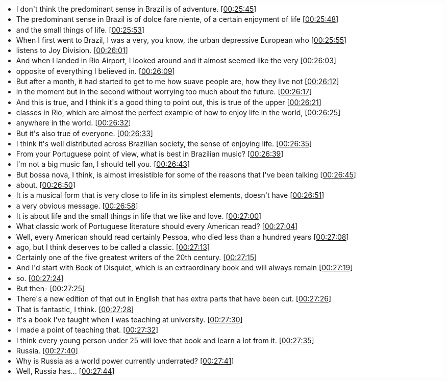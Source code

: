 *  I don't think the predominant sense in Brazil is of adventure. [[00:25:45](https://www.youtube.com/watch?v=6lxhcHOGkJo&t=1545.12s)]
*  The predominant sense in Brazil is of dolce fare niente, of a certain enjoyment of life [[00:25:48](https://www.youtube.com/watch?v=6lxhcHOGkJo&t=1548.0s)]
*  and the small things of life. [[00:25:53](https://www.youtube.com/watch?v=6lxhcHOGkJo&t=1553.24s)]
*  When I first went to Brazil, I was a very, you know, the urban depressive European who [[00:25:55](https://www.youtube.com/watch?v=6lxhcHOGkJo&t=1555.5s)]
*  listens to Joy Division. [[00:26:01](https://www.youtube.com/watch?v=6lxhcHOGkJo&t=1561.32s)]
*  And when I landed in Rio Airport, I looked around and it almost seemed like the very [[00:26:03](https://www.youtube.com/watch?v=6lxhcHOGkJo&t=1563.44s)]
*  opposite of everything I believed in. [[00:26:09](https://www.youtube.com/watch?v=6lxhcHOGkJo&t=1569.88s)]
*  But after a month, it had started to get to me how suave people are, how they live not [[00:26:12](https://www.youtube.com/watch?v=6lxhcHOGkJo&t=1572.0800000000002s)]
*  in the moment but in the second without worrying too much about the future. [[00:26:17](https://www.youtube.com/watch?v=6lxhcHOGkJo&t=1577.88s)]
*  And this is true, and I think it's a good thing to point out, this is true of the upper [[00:26:21](https://www.youtube.com/watch?v=6lxhcHOGkJo&t=1581.6000000000001s)]
*  classes in Rio, which are almost the perfect example of how to enjoy life in the world, [[00:26:25](https://www.youtube.com/watch?v=6lxhcHOGkJo&t=1585.52s)]
*  anywhere in the world. [[00:26:32](https://www.youtube.com/watch?v=6lxhcHOGkJo&t=1592.44s)]
*  But it's also true of everyone. [[00:26:33](https://www.youtube.com/watch?v=6lxhcHOGkJo&t=1593.44s)]
*  I think it's well distributed across Brazilian society, the sense of enjoying life. [[00:26:35](https://www.youtube.com/watch?v=6lxhcHOGkJo&t=1595.28s)]
*  From your Portuguese point of view, what is best in Brazilian music? [[00:26:39](https://www.youtube.com/watch?v=6lxhcHOGkJo&t=1599.66s)]
*  I'm not a big music fan, I should tell you. [[00:26:43](https://www.youtube.com/watch?v=6lxhcHOGkJo&t=1603.76s)]
*  But bossa nova, I think, is almost irresistible for some of the reasons that I've been talking [[00:26:45](https://www.youtube.com/watch?v=6lxhcHOGkJo&t=1605.92s)]
*  about. [[00:26:50](https://www.youtube.com/watch?v=6lxhcHOGkJo&t=1610.64s)]
*  It is a musical form that is very close to life in its simplest elements, doesn't have [[00:26:51](https://www.youtube.com/watch?v=6lxhcHOGkJo&t=1611.64s)]
*  a very obvious message. [[00:26:58](https://www.youtube.com/watch?v=6lxhcHOGkJo&t=1618.3600000000001s)]
*  It is about life and the small things in life that we like and love. [[00:27:00](https://www.youtube.com/watch?v=6lxhcHOGkJo&t=1620.64s)]
*  What classic work of Portuguese literature should every American read? [[00:27:04](https://www.youtube.com/watch?v=6lxhcHOGkJo&t=1624.96s)]
*  Well, every American should read certainly Pessoa, who died less than a hundred years [[00:27:08](https://www.youtube.com/watch?v=6lxhcHOGkJo&t=1628.44s)]
*  ago, but I think deserves to be called a classic. [[00:27:13](https://www.youtube.com/watch?v=6lxhcHOGkJo&t=1633.44s)]
*  Certainly one of the five greatest writers of the 20th century. [[00:27:15](https://www.youtube.com/watch?v=6lxhcHOGkJo&t=1635.8000000000002s)]
*  And I'd start with Book of Disquiet, which is an extraordinary book and will always remain [[00:27:19](https://www.youtube.com/watch?v=6lxhcHOGkJo&t=1639.44s)]
*  so. [[00:27:24](https://www.youtube.com/watch?v=6lxhcHOGkJo&t=1644.1200000000001s)]
*  But then- [[00:27:25](https://www.youtube.com/watch?v=6lxhcHOGkJo&t=1645.1200000000001s)]
*  There's a new edition of that out in English that has extra parts that have been cut. [[00:27:26](https://www.youtube.com/watch?v=6lxhcHOGkJo&t=1646.1200000000001s)]
*  That is fantastic, I think. [[00:27:28](https://www.youtube.com/watch?v=6lxhcHOGkJo&t=1648.9s)]
*  It's a book I've taught when I was teaching at university. [[00:27:30](https://www.youtube.com/watch?v=6lxhcHOGkJo&t=1650.32s)]
*  I made a point of teaching that. [[00:27:32](https://www.youtube.com/watch?v=6lxhcHOGkJo&t=1652.4399999999998s)]
*  I think every young person under 25 will love that book and learn a lot from it. [[00:27:35](https://www.youtube.com/watch?v=6lxhcHOGkJo&t=1655.0s)]
*  Russia. [[00:27:40](https://www.youtube.com/watch?v=6lxhcHOGkJo&t=1660.72s)]
*  Why is Russia as a world power currently underrated? [[00:27:41](https://www.youtube.com/watch?v=6lxhcHOGkJo&t=1661.72s)]
*  Well, Russia has... [[00:27:44](https://www.youtube.com/watch?v=6lxhcHOGkJo&t=1664.6s)]
